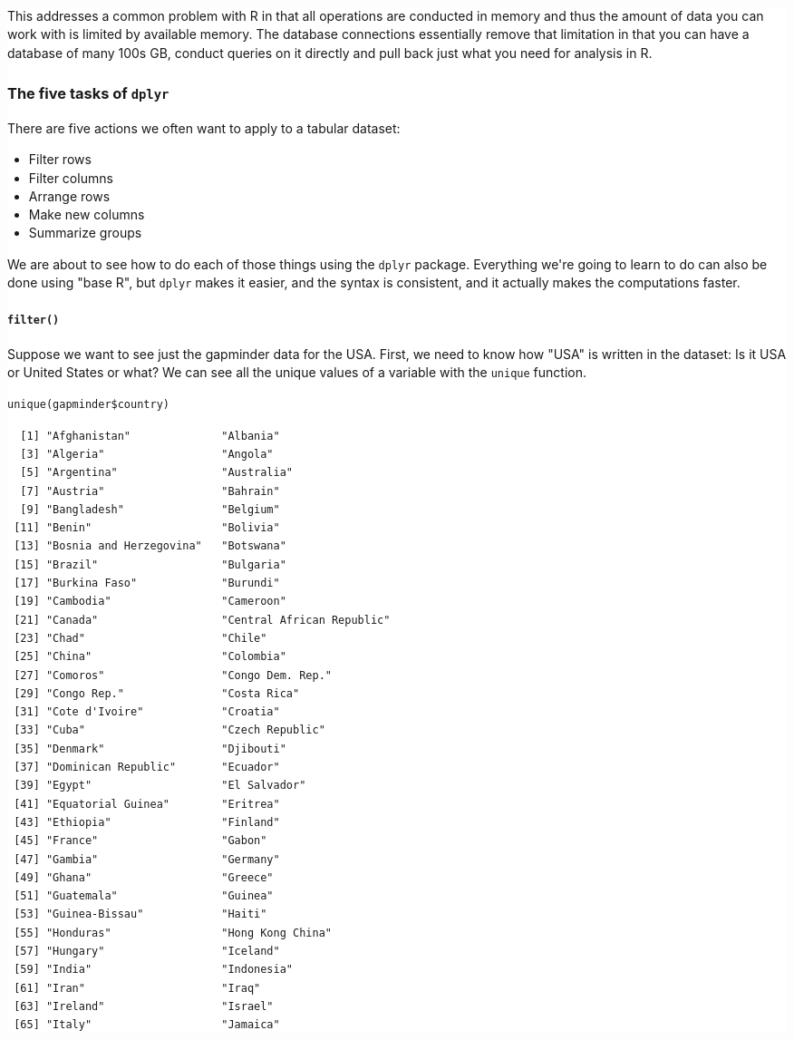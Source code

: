 This addresses a common problem with R in that all operations are conducted in
memory and thus the amount of data you can work with is limited by available
memory. The database connections essentially remove that limitation in that you
can have a database of many 100s GB, conduct queries on it directly and pull
back just what you need for analysis in R.


### The five tasks of `dplyr`

There are five actions we often want to apply to a tabular dataset:

- Filter rows
- Filter columns
- Arrange rows
- Make new columns
- Summarize groups

We are about to see how to do each of those things using the `dplyr` package. Everything we're going to learn to do can also be done using "base R", but `dplyr` makes it easier, and the syntax is consistent, and it actually makes the computations faster. 

#### `filter()`

Suppose we want to see just the gapminder data for the USA. First, we need to know how "USA" is written in the dataset: Is it USA or United States or what? We can see all the unique values of a variable with the `unique` function.


~~~{.r}
unique(gapminder$country)
~~~



~~~{.output}
  [1] "Afghanistan"              "Albania"                 
  [3] "Algeria"                  "Angola"                  
  [5] "Argentina"                "Australia"               
  [7] "Austria"                  "Bahrain"                 
  [9] "Bangladesh"               "Belgium"                 
 [11] "Benin"                    "Bolivia"                 
 [13] "Bosnia and Herzegovina"   "Botswana"                
 [15] "Brazil"                   "Bulgaria"                
 [17] "Burkina Faso"             "Burundi"                 
 [19] "Cambodia"                 "Cameroon"                
 [21] "Canada"                   "Central African Republic"
 [23] "Chad"                     "Chile"                   
 [25] "China"                    "Colombia"                
 [27] "Comoros"                  "Congo Dem. Rep."         
 [29] "Congo Rep."               "Costa Rica"              
 [31] "Cote d'Ivoire"            "Croatia"                 
 [33] "Cuba"                     "Czech Republic"          
 [35] "Denmark"                  "Djibouti"                
 [37] "Dominican Republic"       "Ecuador"                 
 [39] "Egypt"                    "El Salvador"             
 [41] "Equatorial Guinea"        "Eritrea"                 
 [43] "Ethiopia"                 "Finland"                 
 [45] "France"                   "Gabon"                   
 [47] "Gambia"                   "Germany"                 
 [49] "Ghana"                    "Greece"                  
 [51] "Guatemala"                "Guinea"                  
 [53] "Guinea-Bissau"            "Haiti"                   
 [55] "Honduras"                 "Hong Kong China"         
 [57] "Hungary"                  "Iceland"                 
 [59] "India"                    "Indonesia"               
 [61] "Iran"                     "Iraq"                    
 [63] "Ireland"                  "Israel"                  
 [65] "Italy"                    "Jamaica"                 
~~~